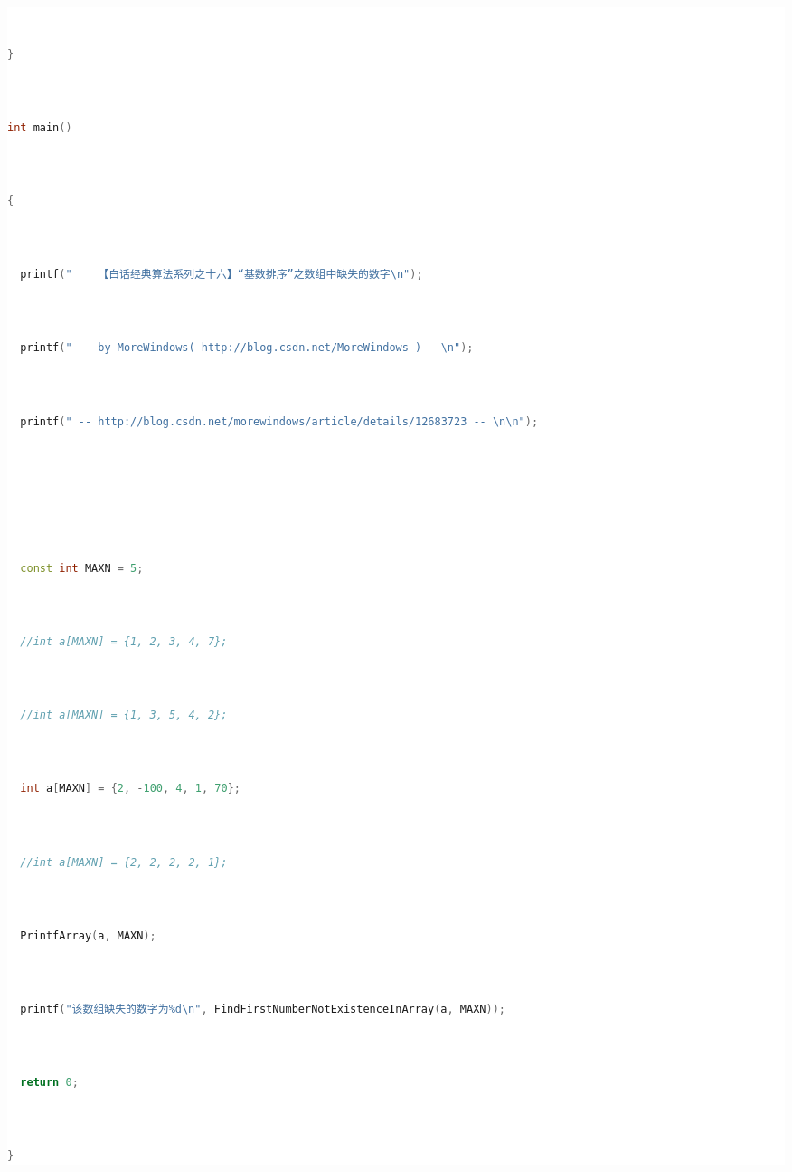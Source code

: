 ```cpp


} 



int main()



{



  printf("    【白话经典算法系列之十六】“基数排序”之数组中缺失的数字\n");



  printf(" -- by MoreWindows( http://blog.csdn.net/MoreWindows ) --\n");



  printf(" -- http://blog.csdn.net/morewindows/article/details/12683723 -- \n\n");



 



  const int MAXN = 5;



  //int a[MAXN] = {1, 2, 3, 4, 7}; 



  //int a[MAXN] = {1, 3, 5, 4, 2};



  int a[MAXN] = {2, -100, 4, 1, 70};



  //int a[MAXN] = {2, 2, 2, 2, 1};



  PrintfArray(a, MAXN);



  printf("该数组缺失的数字为%d\n", FindFirstNumberNotExistenceInArray(a, MAXN));



  return 0;



}
```